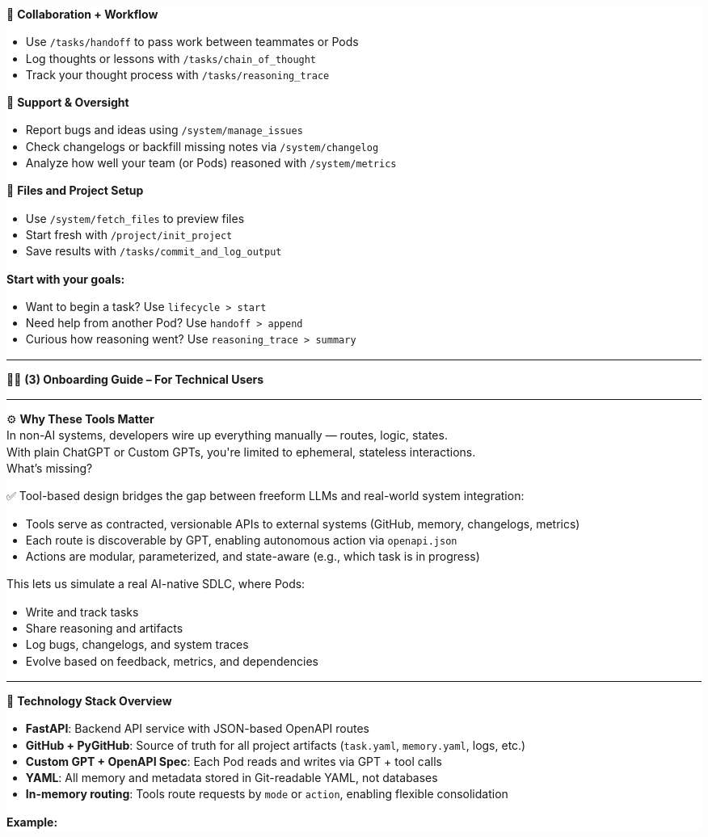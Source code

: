🔁 **Collaboration + Workflow**  
- Use `/tasks/handoff` to pass work between teammates or Pods  
- Log thoughts or lessons with `/tasks/chain_of_thought`  
- Track your thought process with `/tasks/reasoning_trace`  

🔎 **Support & Oversight**  
- Report bugs and ideas using `/system/manage_issues`  
- Check changelogs or backfill missing notes via `/system/changelog`  
- Analyze how well your team (or Pods) reasoned with `/system/metrics`  

📂 **Files and Project Setup**  
- Use `/system/fetch_files` to preview files  
- Start fresh with `/project/init_project`  
- Save results with `/tasks/commit_and_log_output`  

**Start with your goals:**  
- Want to begin a task? Use `lifecycle > start`  
- Need help from another Pod? Use `handoff > append`  
- Curious how reasoning went? Use `reasoning_trace > summary`  

---

🧑‍💻 **(3) Onboarding Guide – For Technical Users**

---

⚙️ **Why These Tools Matter**  
In non-AI systems, developers wire up everything manually — routes, logic, states.  
With plain ChatGPT or Custom GPTs, you're limited to ephemeral, stateless interactions.  
What’s missing?

✅ Tool-based design bridges the gap between freeform LLMs and real-world system integration:
- Tools serve as contracted, versionable APIs to external systems (GitHub, memory, changelogs, metrics)
- Each route is discoverable by GPT, enabling autonomous action via `openapi.json`
- Actions are modular, parameterized, and state-aware (e.g., which task is in progress)

This lets us simulate a real AI-native SDLC, where Pods:
- Write and track tasks
- Share reasoning and artifacts
- Log bugs, changelogs, and system traces
- Evolve based on feedback, metrics, and dependencies

---

🧱 **Technology Stack Overview**

- **FastAPI**: Backend API service with JSON-based OpenAPI routes  
- **GitHub + PyGitHub**: Source of truth for all project artifacts (`task.yaml`, `memory.yaml`, logs, etc.)  
- **Custom GPT + OpenAPI Spec**: Each Pod reads and writes via GPT + tool calls  
- **YAML**: All memory and metadata stored in Git-readable YAML, not databases  
- **In-memory routing**: Tools route requests by `mode` or `action`, enabling flexible consolidation  

**Example:**
